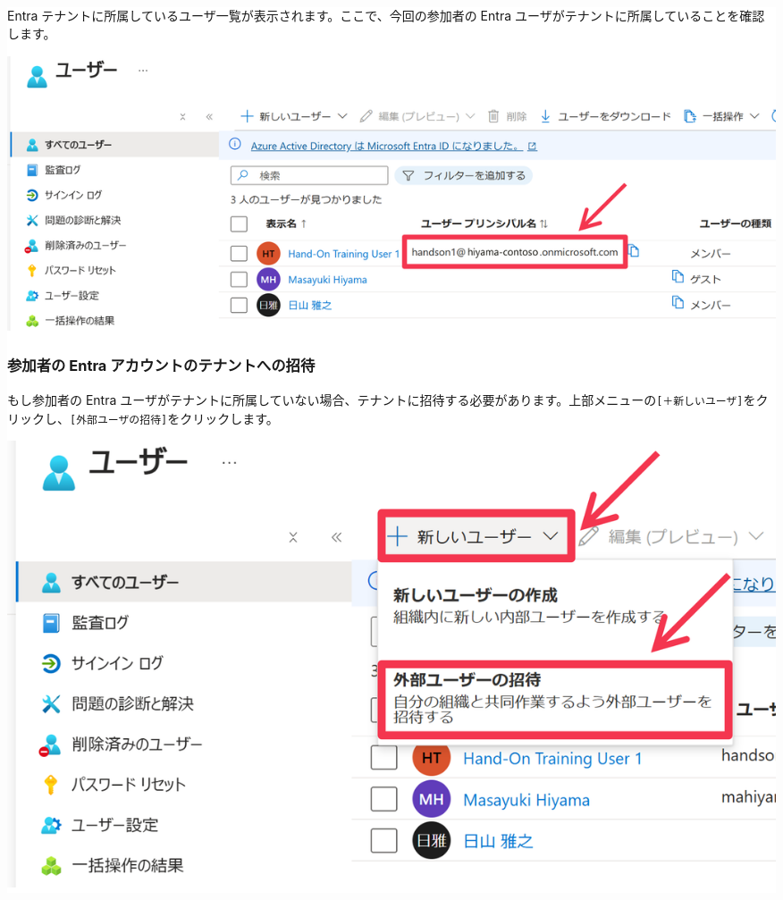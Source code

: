 Entra テナントに所属しているユーザ一覧が表示されます。ここで、今回の参加者の Entra ユーザがテナントに所属していることを確認します。

![参加者の Entra アカウントがテナントに属するかの確認4](images/0.preparation/4.png)

### 参加者の Entra アカウントのテナントへの招待

もし参加者の Entra ユーザがテナントに所属していない場合、テナントに招待する必要があります。上部メニューの```[＋新しいユーザ]```をクリックし、```[外部ユーザの招待]```をクリックします。

![参加者の Entra アカウントのテナントへの招待1](images/0.preparation/5.png)
